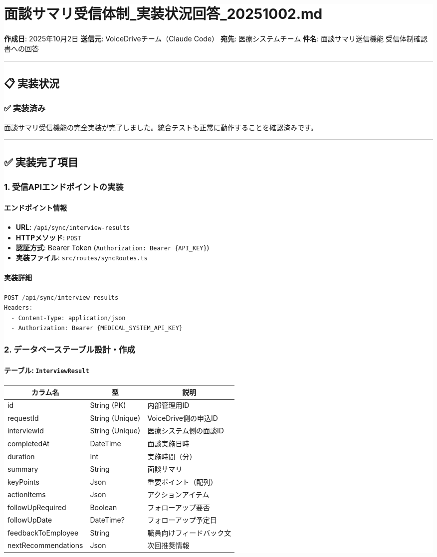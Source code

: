 # 面談サマリ受信体制_実装状況回答_20251002.md

**作成日**: 2025年10月2日
**送信元**: VoiceDriveチーム（Claude Code）
**宛先**: 医療システムチーム
**件名**: 面談サマリ送信機能 受信体制確認書への回答

---

## 📋 実装状況

### ✅ **実装済み**

面談サマリ受信機能の完全実装が完了しました。統合テストも正常に動作することを確認済みです。

---

## ✅ 実装完了項目

### 1. 受信APIエンドポイントの実装

#### エンドポイント情報
- **URL**: `/api/sync/interview-results`
- **HTTPメソッド**: `POST`
- **認証方式**: Bearer Token (`Authorization: Bearer {API_KEY}`)
- **実装ファイル**: `src/routes/syncRoutes.ts`

#### 実装詳細
```typescript
POST /api/sync/interview-results
Headers:
  - Content-Type: application/json
  - Authorization: Bearer {MEDICAL_SYSTEM_API_KEY}
```

### 2. データベーステーブル設計・作成

#### テーブル: `InterviewResult`

| カラム名 | 型 | 説明 |
|---------|-----|------|
| id | String (PK) | 内部管理用ID |
| requestId | String (Unique) | VoiceDrive側の申込ID |
| interviewId | String (Unique) | 医療システム側の面談ID |
| completedAt | DateTime | 面談実施日時 |
| duration | Int | 実施時間（分） |
| summary | String | 面談サマリ |
| keyPoints | Json | 重要ポイント（配列） |
| actionItems | Json | アクションアイテム |
| followUpRequired | Boolean | フォローアップ要否 |
| followUpDate | DateTime? | フォローアップ予定日 |
| feedbackToEmployee | String | 職員向けフィードバック文 |
| nextRecommendations | Json | 次回推奨情報 |